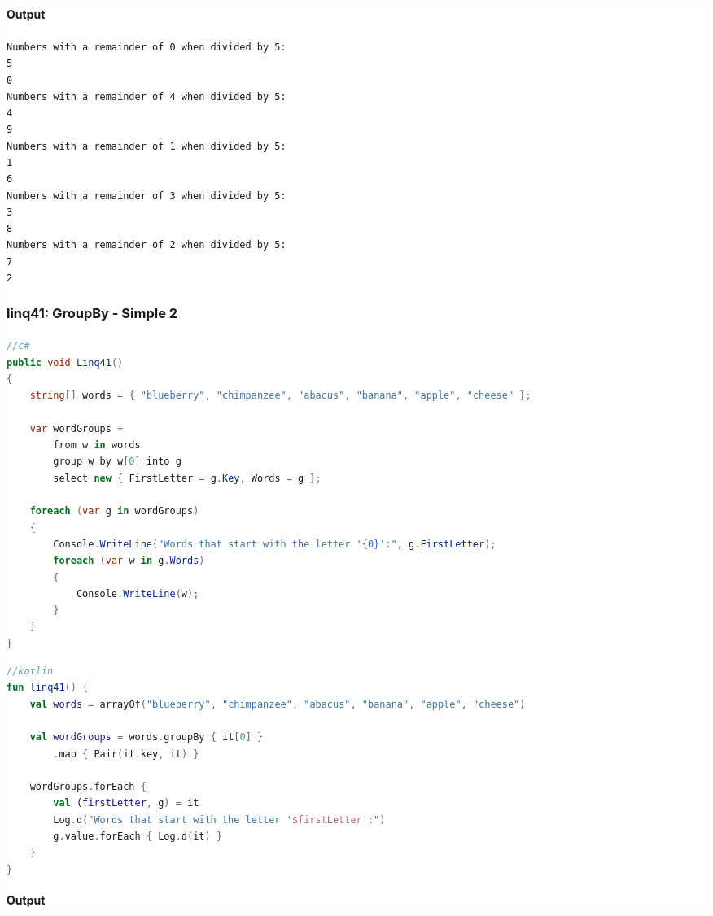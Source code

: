 #### Output

    Numbers with a remainder of 0 when divided by 5:
    5
    0
    Numbers with a remainder of 4 when divided by 5:
    4
    9
    Numbers with a remainder of 1 when divided by 5:
    1
    6
    Numbers with a remainder of 3 when divided by 5:
    3
    8
    Numbers with a remainder of 2 when divided by 5:
    7
    2

### linq41: GroupBy - Simple 2
```csharp
//c#
public void Linq41() 
{ 
    string[] words = { "blueberry", "chimpanzee", "abacus", "banana", "apple", "cheese" }; 
  
    var wordGroups = 
        from w in words 
        group w by w[0] into g 
        select new { FirstLetter = g.Key, Words = g }; 
  
    foreach (var g in wordGroups) 
    { 
        Console.WriteLine("Words that start with the letter '{0}':", g.FirstLetter); 
        foreach (var w in g.Words) 
        { 
            Console.WriteLine(w); 
        } 
    } 
}
```
```kotlin
//kotlin
fun linq41() {
    val words = arrayOf("blueberry", "chimpanzee", "abacus", "banana", "apple", "cheese")

    val wordGroups = words.groupBy { it[0] }
        .map { Pair(it.key, it) }

    wordGroups.forEach {
        val (firstLetter, g) = it
        Log.d("Words that start with the letter '$firstLetter':")
        g.value.forEach { Log.d(it) }
    }
}
```
#### Output

